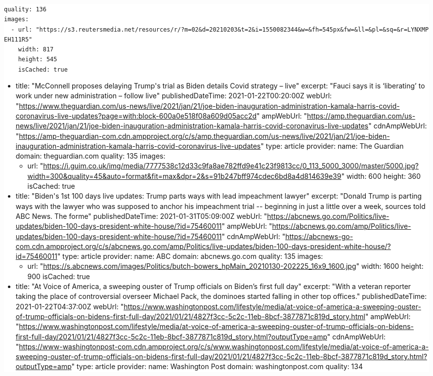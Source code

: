     quality: 136
    images:
      - url: "https://s3.reutersmedia.net/resources/r/?m=02&d=20210203&t=2&i=1550082344&w=&fh=545px&fw=&ll=&pl=&sq=&r=LYNXMPEH111R5"
        width: 817
        height: 545
        isCached: true
  - title: "McConnell proposes delaying Trump's trial as Biden details Covid strategy – live"
    excerpt: "Fauci says it is ‘liberating’ to work under new administration – follow live"
    publishedDateTime: 2021-01-22T00:20:00Z
    webUrl: "https://www.theguardian.com/us-news/live/2021/jan/21/joe-biden-inauguration-administration-kamala-harris-covid-coronavirus-live-updates?page=with:block-600a0e518f08a609d05acc2d"
    ampWebUrl: "https://amp.theguardian.com/us-news/live/2021/jan/21/joe-biden-inauguration-administration-kamala-harris-covid-coronavirus-live-updates"
    cdnAmpWebUrl: "https://amp-theguardian-com.cdn.ampproject.org/c/s/amp.theguardian.com/us-news/live/2021/jan/21/joe-biden-inauguration-administration-kamala-harris-covid-coronavirus-live-updates"
    type: article
    provider:
      name: The Guardian
      domain: theguardian.com
    quality: 135
    images:
      - url: "https://i.guim.co.uk/img/media/7777538c12d33c9fa8ae782ffd9e41c23f9813cc/0_113_5000_3000/master/5000.jpg?width=300&quality=45&auto=format&fit=max&dpr=2&s=91b247bff974cdec6bd8a4d814639e39"
        width: 600
        height: 360
        isCached: true
  - title: "Biden's 1st 100 days live updates: Trump parts ways with lead impeachment lawyer"
    excerpt: "Donald Trump is parting ways with the lawyer who was supposed to anchor his impeachment trial -- beginning in just a little over a week, sources told ABC News. The forme"
    publishedDateTime: 2021-01-31T05:09:00Z
    webUrl: "https://abcnews.go.com/Politics/live-updates/biden-100-days-president-white-house/?id=75460011"
    ampWebUrl: "https://abcnews.go.com/amp/Politics/live-updates/biden-100-days-president-white-house/?id=75460011"
    cdnAmpWebUrl: "https://abcnews-go-com.cdn.ampproject.org/c/s/abcnews.go.com/amp/Politics/live-updates/biden-100-days-president-white-house/?id=75460011"
    type: article
    provider:
      name: ABC
      domain: abcnews.go.com
    quality: 135
    images:
      - url: "https://s.abcnews.com/images/Politics/butch-bowers_hpMain_20210130-202225_16x9_1600.jpg"
        width: 1600
        height: 900
        isCached: true
  - title: "At Voice of America, a sweeping ouster of Trump officials on Biden’s first full day"
    excerpt: "With a veteran reporter taking the place of controversial overseer Michael Pack, the dominoes started falling in other top offices."
    publishedDateTime: 2021-01-22T04:37:00Z
    webUrl: "https://www.washingtonpost.com/lifestyle/media/at-voice-of-america-a-sweeping-ouster-of-trump-officials-on-bidens-first-full-day/2021/01/21/4827f3cc-5c2c-11eb-8bcf-3877871c819d_story.html"
    ampWebUrl: "https://www.washingtonpost.com/lifestyle/media/at-voice-of-america-a-sweeping-ouster-of-trump-officials-on-bidens-first-full-day/2021/01/21/4827f3cc-5c2c-11eb-8bcf-3877871c819d_story.html?outputType=amp"
    cdnAmpWebUrl: "https://www-washingtonpost-com.cdn.ampproject.org/c/s/www.washingtonpost.com/lifestyle/media/at-voice-of-america-a-sweeping-ouster-of-trump-officials-on-bidens-first-full-day/2021/01/21/4827f3cc-5c2c-11eb-8bcf-3877871c819d_story.html?outputType=amp"
    type: article
    provider:
      name: Washington Post
      domain: washingtonpost.com
    quality: 134